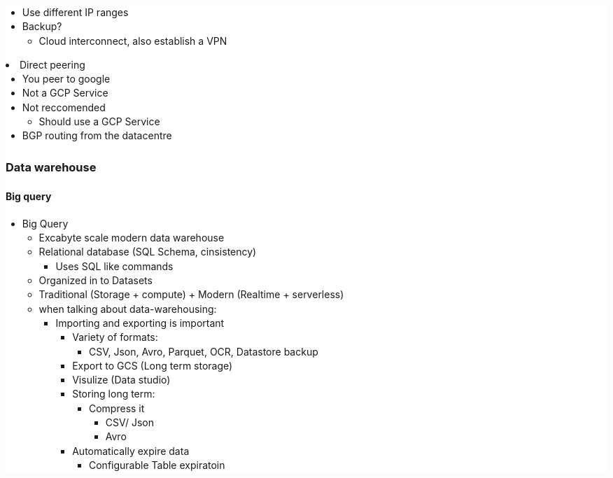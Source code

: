 <ul>
<li>Use different IP ranges</li>
<li>Backup?
<ul>
<li>Cloud interconnect, also establish a VPN</li>
</ul>
</li>
</ul>
</li>
<li>Direct peering
<ul>
<li>You peer to google</li>
<li>Not a GCP Service</li>
<li>Not reccomended
<ul>
<li>Should use a GCP Service</li>
</ul>
</li>
<li>BGP routing from the datacentre </li>
</ul>
</li>
</ul>
<h3 id="bkmrk-%C2%A0-13">Data warehouse</h3>
<h4 id="bkmrk-big-query">Big query</h4>
<ul id="bkmrk-big-query-excabyte-s">
<li>Big Query
<ul>
<li>Excabyte scale modern data warehouse</li>
<li>Relational database (SQL Schema, cinsistency)
<ul>
<li>Uses SQL like commands</li>
</ul>
</li>
<li>Organized in to Datasets</li>
<li>Traditional (Storage + compute) + Modern (Realtime + serverless)</li>
<li>when talking about data-warehousing:
<ul>
<li>Importing and exporting is important
<ul>
<li>Variety of formats:
<ul>
<li>CSV, Json, Avro, Parquet, OCR, Datastore backup</li>
</ul>
</li>
<li>Export to GCS (Long term storage)</li>
<li>Visulize (Data studio)</li>
<li>Storing long term:
<ul>
<li>Compress it
<ul>
<li>CSV/ Json</li>
<li>Avro</li>
</ul>
</li>
</ul>
</li>
<li>Automatically expire data
<ul>
<li>Configurable Table expiratoin</li>
</ul>
</li>
</ul>
</li>
</ul>